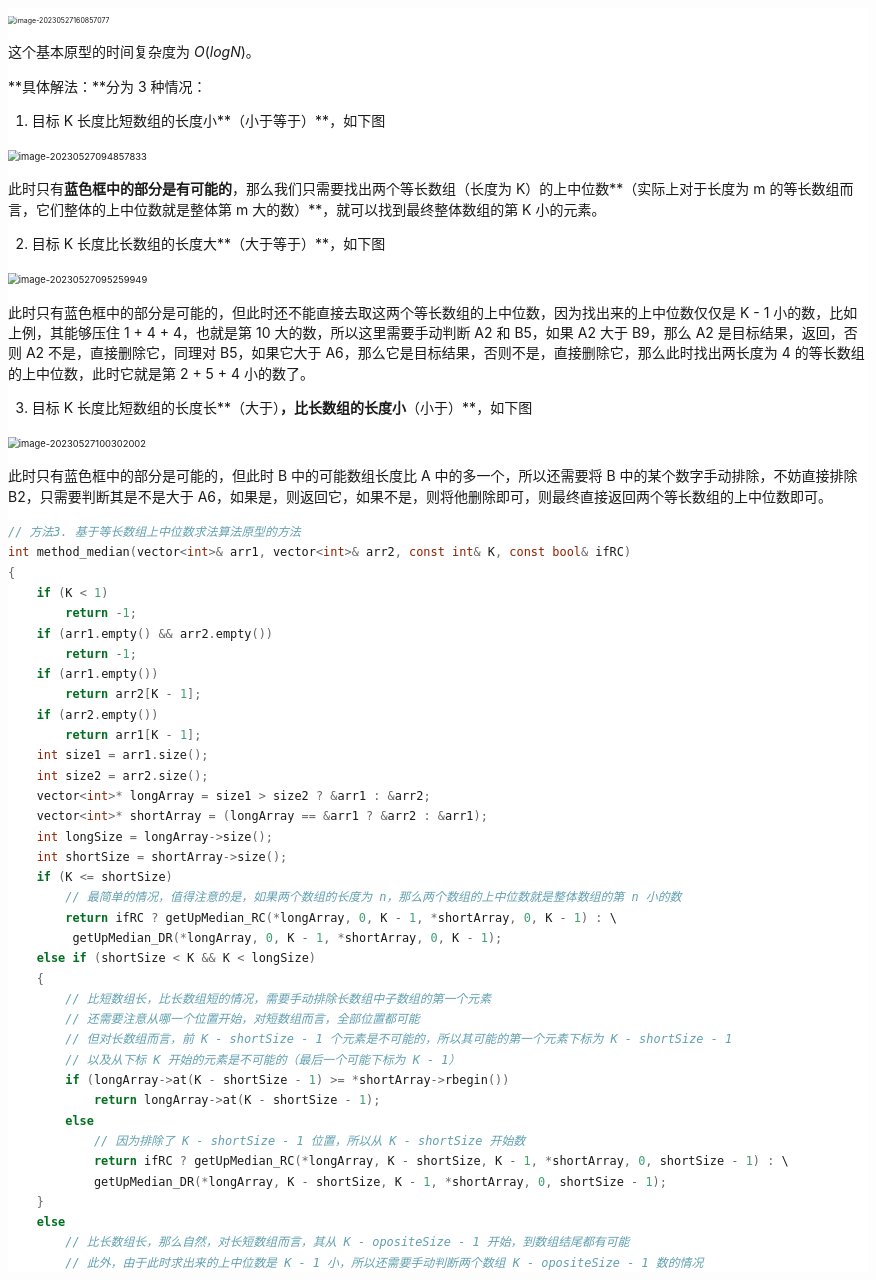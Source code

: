 <img src="C:\Users\Zz\AppData\Roaming\Typora\typora-user-images\image-20230527160857077.png" alt="image-20230527160857077" style="zoom: 50%;" />

这个基本原型的时间复杂度为 $O(logN)$。

**具体解法：**分为 3 种情况：

1. 目标 K 长度比短数组的长度小**（小于等于）**，如下图

<img src="C:\Users\Zz\AppData\Roaming\Typora\typora-user-images\image-20230527094857833.png" alt="image-20230527094857833" style="zoom:67%;" />

此时只有**蓝色框中的部分是有可能的**，那么我们只需要找出两个等长数组（长度为 K）的上中位数**（实际上对于长度为 m 的等长数组而言，它们整体的上中位数就是整体第 m 大的数）**，就可以找到最终整体数组的第 K 小的元素。

2. 目标 K 长度比长数组的长度大**（大于等于）**，如下图

<img src="C:\Users\Zz\AppData\Roaming\Typora\typora-user-images\image-20230527095259949.png" alt="image-20230527095259949" style="zoom:67%;" />

此时只有蓝色框中的部分是可能的，但此时还不能直接去取这两个等长数组的上中位数，因为找出来的上中位数仅仅是 K - 1 小的数，比如上例，其能够压住 1 + 4 + 4，也就是第 10 大的数，所以这里需要手动判断 A2 和 B5，如果 A2 大于 B9，那么 A2 是目标结果，返回，否则 A2 不是，直接删除它，同理对 B5，如果它大于 A6，那么它是目标结果，否则不是，直接删除它，那么此时找出两长度为 4 的等长数组的上中位数，此时它就是第 2 + 5 + 4 小的数了。

3. 目标 K 长度比短数组的长度长**（大于）**，比长数组的长度小**（小于）**，如下图

<img src="C:\Users\Zz\AppData\Roaming\Typora\typora-user-images\image-20230527100302002.png" alt="image-20230527100302002" style="zoom:67%;" />

此时只有蓝色框中的部分是可能的，但此时 B 中的可能数组长度比 A 中的多一个，所以还需要将 B 中的某个数字手动排除，不妨直接排除 B2，只需要判断其是不是大于 A6，如果是，则返回它，如果不是，则将他删除即可，则最终直接返回两个等长数组的上中位数即可。

``` c plus
// 方法3. 基于等长数组上中位数求法算法原型的方法
int method_median(vector<int>& arr1, vector<int>& arr2, const int& K, const bool& ifRC)
{
    if (K < 1)
        return -1;
    if (arr1.empty() && arr2.empty())
        return -1;
    if (arr1.empty())
        return arr2[K - 1];
    if (arr2.empty())
        return arr1[K - 1];
    int size1 = arr1.size();
    int size2 = arr2.size();
    vector<int>* longArray = size1 > size2 ? &arr1 : &arr2;
    vector<int>* shortArray = (longArray == &arr1 ? &arr2 : &arr1);
    int longSize = longArray->size();
    int shortSize = shortArray->size();
    if (K <= shortSize)
        // 最简单的情况，值得注意的是，如果两个数组的长度为 n，那么两个数组的上中位数就是整体数组的第 n 小的数
        return ifRC ? getUpMedian_RC(*longArray, 0, K - 1, *shortArray, 0, K - 1) : \
         getUpMedian_DR(*longArray, 0, K - 1, *shortArray, 0, K - 1);
    else if (shortSize < K && K < longSize)
    {
        // 比短数组长，比长数组短的情况，需要手动排除长数组中子数组的第一个元素
        // 还需要注意从哪一个位置开始，对短数组而言，全部位置都可能
        // 但对长数组而言，前 K - shortSize - 1 个元素是不可能的，所以其可能的第一个元素下标为 K - shortSize - 1
        // 以及从下标 K 开始的元素是不可能的（最后一个可能下标为 K - 1）
        if (longArray->at(K - shortSize - 1) >= *shortArray->rbegin())
            return longArray->at(K - shortSize - 1);
        else
            // 因为排除了 K - shortSize - 1 位置，所以从 K - shortSize 开始数
            return ifRC ? getUpMedian_RC(*longArray, K - shortSize, K - 1, *shortArray, 0, shortSize - 1) : \
            getUpMedian_DR(*longArray, K - shortSize, K - 1, *shortArray, 0, shortSize - 1);
    }
    else
        // 比长数组长，那么自然，对长短数组而言，其从 K - opositeSize - 1 开始，到数组结尾都有可能
        // 此外，由于此时求出来的上中位数是 K - 1 小，所以还需要手动判断两个数组 K - opositeSize - 1 数的情况
```